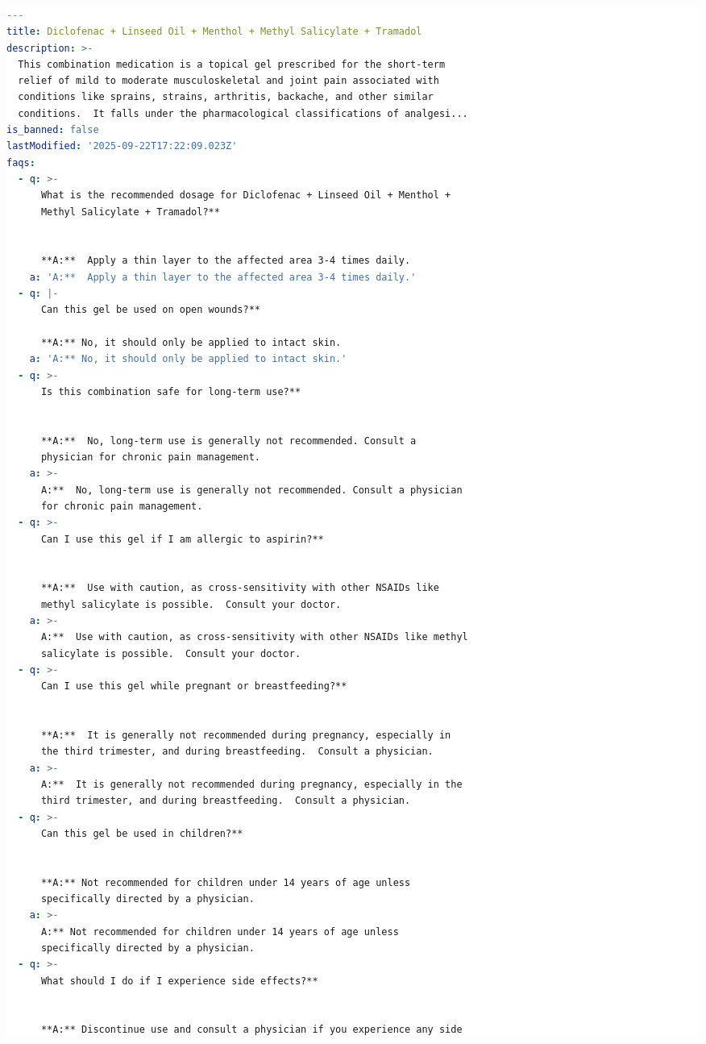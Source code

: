 ```yaml
---
title: Diclofenac + Linseed Oil + Menthol + Methyl Salicylate + Tramadol
description: >-
  This combination medication is a topical gel prescribed for the short-term
  relief of mild to moderate musculoskeletal and joint pain associated with
  conditions like sprains, strains, arthritis, backache, and other similar
  conditions.  It falls under the pharmacological classifications of analgesi...
is_banned: false
lastModified: '2025-09-22T17:22:09.023Z'
faqs:
  - q: >-
      What is the recommended dosage for Diclofenac + Linseed Oil + Menthol +
      Methyl Salicylate + Tramadol?**


      **A:**  Apply a thin layer to the affected area 3-4 times daily.
    a: 'A:**  Apply a thin layer to the affected area 3-4 times daily.'
  - q: |-
      Can this gel be used on open wounds?**

      **A:** No, it should only be applied to intact skin.
    a: 'A:** No, it should only be applied to intact skin.'
  - q: >-
      Is this combination safe for long-term use?**


      **A:**  No, long-term use is generally not recommended. Consult a
      physician for chronic pain management.
    a: >-
      A:**  No, long-term use is generally not recommended. Consult a physician
      for chronic pain management.
  - q: >-
      Can I use this gel if I am allergic to aspirin?**


      **A:**  Use with caution, as cross-sensitivity with other NSAIDs like
      methyl salicylate is possible.  Consult your doctor.
    a: >-
      A:**  Use with caution, as cross-sensitivity with other NSAIDs like methyl
      salicylate is possible.  Consult your doctor.
  - q: >-
      Can I use this gel while pregnant or breastfeeding?**


      **A:**  It is generally not recommended during pregnancy, especially in
      the third trimester, and during breastfeeding.  Consult a physician.
    a: >-
      A:**  It is generally not recommended during pregnancy, especially in the
      third trimester, and during breastfeeding.  Consult a physician.
  - q: >-
      Can this gel be used in children?**


      **A:** Not recommended for children under 14 years of age unless
      specifically directed by a physician.
    a: >-
      A:** Not recommended for children under 14 years of age unless
      specifically directed by a physician.
  - q: >-
      What should I do if I experience side effects?**


      **A:** Discontinue use and consult a physician if you experience any side
```